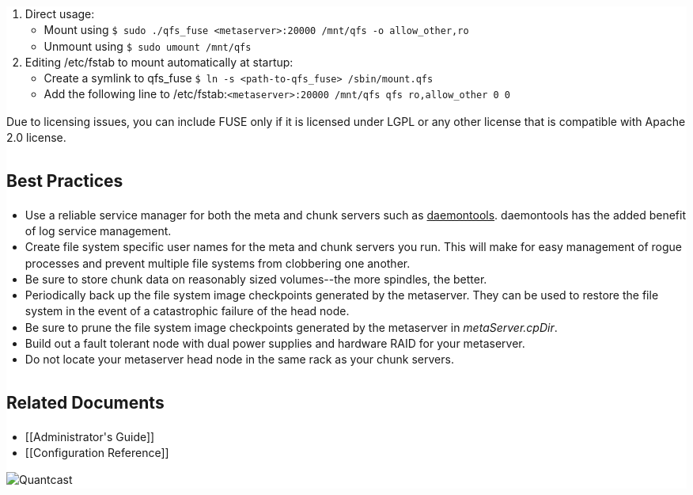 1. Direct usage:
    - Mount using `$ sudo ./qfs_fuse <metaserver>:20000 /mnt/qfs -o allow_other,ro`
    - Unmount using `$ sudo umount /mnt/qfs`
1. Editing /etc/fstab to mount automatically at startup:
    - Create a symlink to qfs\_fuse `$ ln -s <path-to-qfs_fuse> /sbin/mount.qfs`
    - Add the following line to /etc/fstab:`<metaserver>:20000 /mnt/qfs qfs ro,allow_other 0 0`

Due to licensing issues, you can include FUSE only if it is licensed under LGPL
or any other license that is compatible with Apache 2.0 license.


Best Practices
--------------
- Use a reliable service manager for both the meta and chunk servers such as
  [daemontools](http://cr.yp.to/daemontools.html). daemontools has the added
  benefit of log service management.
- Create file system specific user names for the meta and chunk servers you run.
  This will make for easy management of rogue processes and prevent multiple
  file systems from clobbering one another.
- Be sure to store chunk data on reasonably sized volumes--the more spindles,
  the better.
- Periodically back up the file system image checkpoints generated by the
  metaserver. They can be used to restore the file system in the event of a
  catastrophic failure of the head node.
- Be sure to prune the file system image checkpoints generated by the metaserver
  in *metaServer.cpDir*.
- Build out a fault tolerant node with dual power supplies and hardware RAID for
  your metaserver.
- Do not locate your metaserver head node in the same rack as your chunk
  servers.

Related Documents
-----------------
- [[Administrator's Guide]]
- [[Configuration Reference]]

![Quantcast](//pixel.quantserve.com/pixel/p-9fYuixa7g_Hm2.gif?labels=opensource.qfs.wiki)
